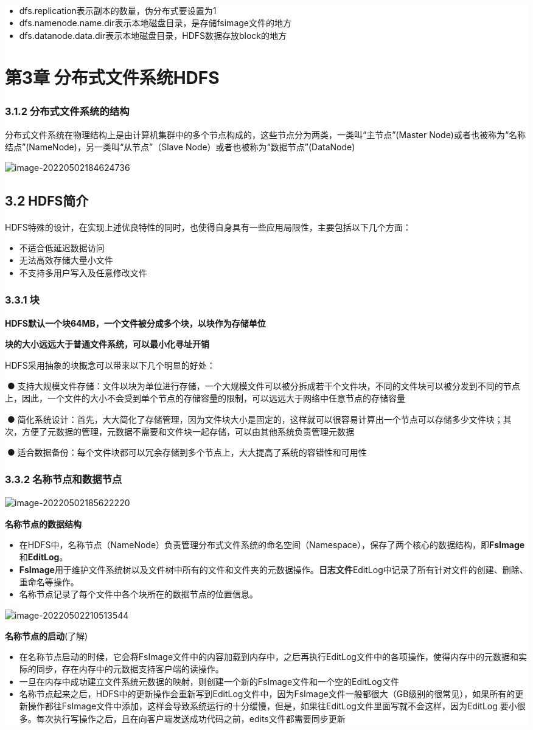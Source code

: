 - dfs.replication表示副本的数量，伪分布式要设置为1
- dfs.namenode.name.dir表示本地磁盘目录，是存储fsimage文件的地方
- dfs.datanode.data.dir表示本地磁盘目录，HDFS数据存放block的地方

# 第3章 分布式文件系统HDFS

### 3.1.2	分布式文件系统的结构

分布式文件系统在物理结构上是由计算机集群中的多个节点构成的，这些节点分为两类，一类叫“主节点”(Master Node)或者也被称为“名称结点”(NameNode)，另一类叫“从节点”（Slave Node）或者也被称为“数据节点”(DataNode)

![image-20220502184624736](https://cdn.jsdelivr.net/gh/stingo1218/pic/img/20220502184624.png)

## 3.2	HDFS简介

HDFS特殊的设计，在实现上述优良特性的同时，也使得自身具有一些应用局限性，主要包括以下几个方面：

-  不适合低延迟数据访问
- 无法高效存储大量小文件
- 不支持多用户写入及任意修改文件

### 3.3.1	块

**HDFS默认一个块64MB，一个文件被分成多个块，以块作为存储单位**

**块的大小远远大于普通文件系统，可以最小化寻址开销**

HDFS采用抽象的块概念可以带来以下几个明显的好处：

​    **●** 支持大规模文件存储：文件以块为单位进行存储，一个大规模文件可以被分拆成若干个文件块，不同的文件块可以被分发到不同的节点上，因此，一个文件的大小不会受到单个节点的存储容量的限制，可以远远大于网络中任意节点的存储容量

​    **●**  简化系统设计：首先，大大简化了存储管理，因为文件块大小是固定的，这样就可以很容易计算出一个节点可以存储多少文件块；其次，方便了元数据的管理，元数据不需要和文件块一起存储，可以由其他系统负责管理元数据

​    **●**  适合数据备份：每个文件块都可以冗余存储到多个节点上，大大提高了系统的容错性和可用性

### 3.3.2	名称节点和数据节点

![image-20220502185622220](https://cdn.jsdelivr.net/gh/stingo1218/pic/img/20220502185622.png)

**名称节点的数据结构**

- 在HDFS中，名称节点（NameNode）负责管理分布式文件系统的命名空间（Namespace），保存了两个核心的数据结构，即**FsImage**和**EditLog**。
- **FsImage**用于维护文件系统树以及文件树中所有的文件和文件夹的元数据操作。**日志文件**EditLog中记录了所有针对文件的创建、删除、重命名等操作。
- 名称节点记录了每个文件中各个块所在的数据节点的位置信息。

![image-20220502210513544](https://cdn.jsdelivr.net/gh/stingo1218/pic/img/20220502210513.png)

**名称节点的启动**(了解)

- 在名称节点启动的时候，它会将FsImage文件中的内容加载到内存中，之后再执行EditLog文件中的各项操作，使得内存中的元数据和实际的同步，存在内存中的元数据支持客户端的读操作。
- 一旦在内存中成功建立文件系统元数据的映射，则创建一个新的FsImage文件和一个空的EditLog文件
- 名称节点起来之后，HDFS中的更新操作会重新写到EditLog文件中，因为FsImage文件一般都很大（GB级别的很常见），如果所有的更新操作都往FsImage文件中添加，这样会导致系统运行的十分缓慢，但是，如果往EditLog文件里面写就不会这样，因为EditLog 要小很多。每次执行写操作之后，且在向客户端发送成功代码之前，edits文件都需要同步更新
